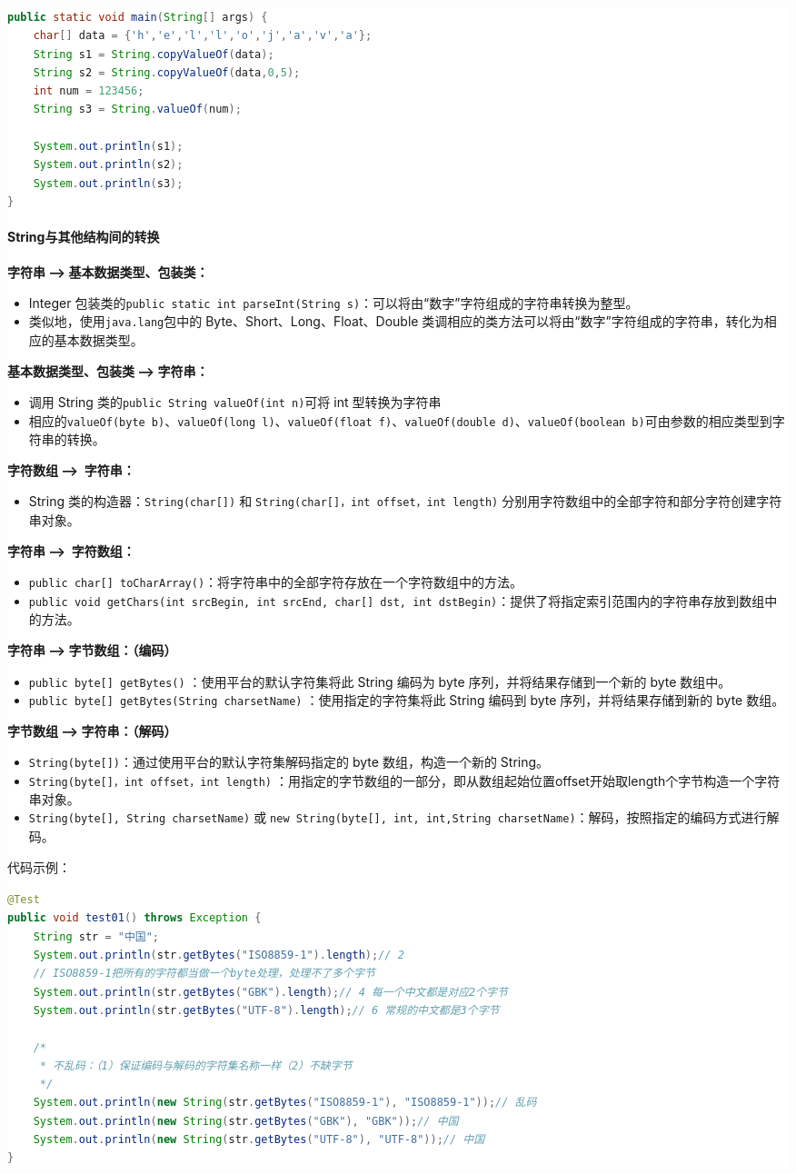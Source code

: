 ```java
public static void main(String[] args) {
	char[] data = {'h','e','l','l','o','j','a','v','a'};
	String s1 = String.copyValueOf(data);
	String s2 = String.copyValueOf(data,0,5);
	int num = 123456;
	String s3 = String.valueOf(num);
	
    System.out.println(s1);
	System.out.println(s2);
	System.out.println(s3);
}
```

#### String与其他结构间的转换

**字符串 --> 基本数据类型、包装类：**

- Integer 包装类的`public static int parseInt(String s)`：可以将由“数字”字符组成的字符串转换为整型。
- 类似地，使用`java.lang`包中的 Byte、Short、Long、Float、Double 类调相应的类方法可以将由“数字”字符组成的字符串，转化为相应的基本数据类型。

**基本数据类型、包装类 --> 字符串：**

- 调用 String 类的`public String valueOf(int n)`可将 int 型转换为字符串
- 相应的`valueOf(byte b)`、`valueOf(long l)`、`valueOf(float f)`、`valueOf(double d)`、`valueOf(boolean b)`可由参数的相应类型到字符串的转换。

**字符数组 -->  字符串：**

- String 类的构造器：`String(char[])` 和 `String(char[]，int offset，int length)` 分别用字符数组中的全部字符和部分字符创建字符串对象。

**字符串 -->  字符数组：**

-  `public char[] toCharArray()`：将字符串中的全部字符存放在一个字符数组中的方法。 
-  `public void getChars(int srcBegin, int srcEnd, char[] dst, int dstBegin)`：提供了将指定索引范围内的字符串存放到数组中的方法。 

**字符串 --> 字节数组：（编码）**

- `public byte[] getBytes()` ：使用平台的默认字符集将此 String 编码为 byte 序列，并将结果存储到一个新的 byte 数组中。
- `public byte[] getBytes(String charsetName)` ：使用指定的字符集将此 String 编码到 byte 序列，并将结果存储到新的 byte 数组。

**字节数组 --> 字符串：（解码）**

- `String(byte[])`：通过使用平台的默认字符集解码指定的 byte 数组，构造一个新的 String。
- `String(byte[]，int offset，int length)` ：用指定的字节数组的一部分，即从数组起始位置offset开始取length个字节构造一个字符串对象。
- `String(byte[], String charsetName)` 或 `new String(byte[], int, int,String charsetName)`：解码，按照指定的编码方式进行解码。

代码示例：
```java
@Test
public void test01() throws Exception {
    String str = "中国";
    System.out.println(str.getBytes("ISO8859-1").length);// 2
    // ISO8859-1把所有的字符都当做一个byte处理，处理不了多个字节
    System.out.println(str.getBytes("GBK").length);// 4 每一个中文都是对应2个字节
    System.out.println(str.getBytes("UTF-8").length);// 6 常规的中文都是3个字节

    /*
     * 不乱码：（1）保证编码与解码的字符集名称一样（2）不缺字节
     */
    System.out.println(new String(str.getBytes("ISO8859-1"), "ISO8859-1"));// 乱码
    System.out.println(new String(str.getBytes("GBK"), "GBK"));// 中国
    System.out.println(new String(str.getBytes("UTF-8"), "UTF-8"));// 中国
}
```
